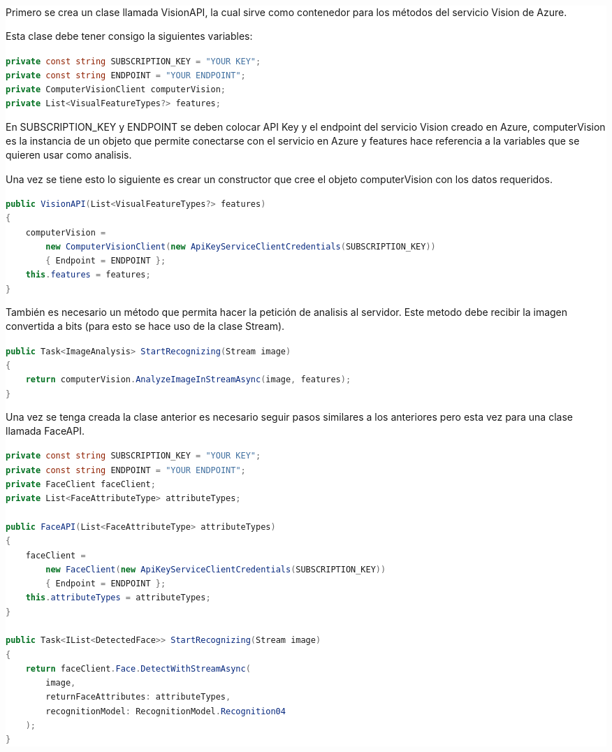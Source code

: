 Primero se crea un clase llamada VisionAPI, la cual sirve como contenedor para los métodos del servicio Vision de Azure.

Esta clase debe tener consigo la siguientes variables:

```csharp
private const string SUBSCRIPTION_KEY = "YOUR KEY";
private const string ENDPOINT = "YOUR ENDPOINT";
private ComputerVisionClient computerVision;
private List<VisualFeatureTypes?> features;
```

En SUBSCRIPTION_KEY y ENDPOINT se deben colocar API Key y el endpoint del servicio Vision creado en Azure, computerVision es la instancia de un objeto que permite conectarse con el servicio en Azure y features hace referencia a la variables que se quieren usar como analisis.

Una vez se tiene esto lo siguiente es crear un constructor que cree el objeto computerVision con los datos requeridos.

```csharp
public VisionAPI(List<VisualFeatureTypes?> features)
{
    computerVision =
        new ComputerVisionClient(new ApiKeyServiceClientCredentials(SUBSCRIPTION_KEY))
        { Endpoint = ENDPOINT };
    this.features = features;
}
```

También es necesario un método que permita hacer la petición de analisis al servidor. Este metodo debe recibir la imagen convertida a bits (para esto se hace uso de la clase Stream).

```csharp
public Task<ImageAnalysis> StartRecognizing(Stream image)
{
    return computerVision.AnalyzeImageInStreamAsync(image, features);
}
```

Una vez se tenga creada la clase anterior es necesario seguir pasos similares a los anteriores pero esta vez para una clase llamada FaceAPI.

```csharp
private const string SUBSCRIPTION_KEY = "YOUR KEY";
private const string ENDPOINT = "YOUR ENDPOINT";
private FaceClient faceClient;
private List<FaceAttributeType> attributeTypes;

public FaceAPI(List<FaceAttributeType> attributeTypes)
{
    faceClient =
        new FaceClient(new ApiKeyServiceClientCredentials(SUBSCRIPTION_KEY))
        { Endpoint = ENDPOINT };
    this.attributeTypes = attributeTypes;
}

public Task<IList<DetectedFace>> StartRecognizing(Stream image)
{
    return faceClient.Face.DetectWithStreamAsync(
        image,
        returnFaceAttributes: attributeTypes,
        recognitionModel: RecognitionModel.Recognition04
    );
}
```
